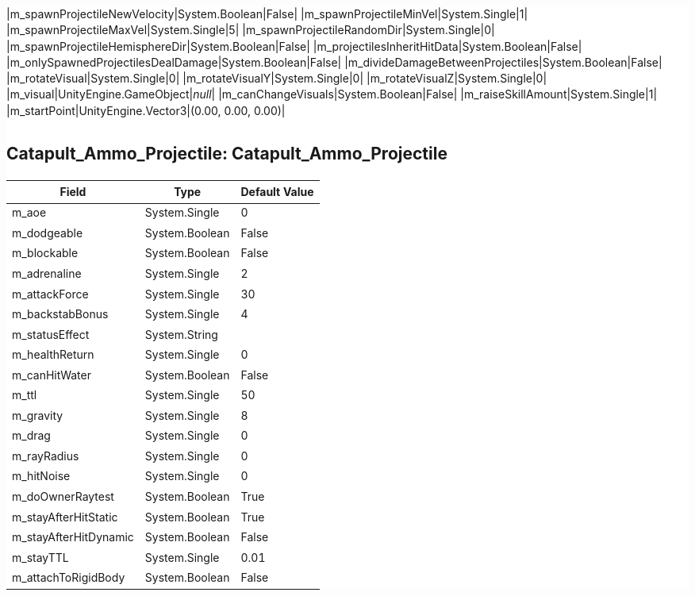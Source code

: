|m_spawnProjectileNewVelocity|System.Boolean|False|
|m_spawnProjectileMinVel|System.Single|1|
|m_spawnProjectileMaxVel|System.Single|5|
|m_spawnProjectileRandomDir|System.Single|0|
|m_spawnProjectileHemisphereDir|System.Boolean|False|
|m_projectilesInheritHitData|System.Boolean|False|
|m_onlySpawnedProjectilesDealDamage|System.Boolean|False|
|m_divideDamageBetweenProjectiles|System.Boolean|False|
|m_rotateVisual|System.Single|0|
|m_rotateVisualY|System.Single|0|
|m_rotateVisualZ|System.Single|0|
|m_visual|UnityEngine.GameObject|*null*|
|m_canChangeVisuals|System.Boolean|False|
|m_raiseSkillAmount|System.Single|1|
|m_startPoint|UnityEngine.Vector3|(0.00, 0.00, 0.00)|

## Catapult_Ammo_Projectile: Catapult_Ammo_Projectile

|Field|Type|Default Value|
|-----|----|-------------|
|m_aoe|System.Single|0|
|m_dodgeable|System.Boolean|False|
|m_blockable|System.Boolean|False|
|m_adrenaline|System.Single|2|
|m_attackForce|System.Single|30|
|m_backstabBonus|System.Single|4|
|m_statusEffect|System.String||
|m_healthReturn|System.Single|0|
|m_canHitWater|System.Boolean|False|
|m_ttl|System.Single|50|
|m_gravity|System.Single|8|
|m_drag|System.Single|0|
|m_rayRadius|System.Single|0|
|m_hitNoise|System.Single|0|
|m_doOwnerRaytest|System.Boolean|True|
|m_stayAfterHitStatic|System.Boolean|True|
|m_stayAfterHitDynamic|System.Boolean|False|
|m_stayTTL|System.Single|0.01|
|m_attachToRigidBody|System.Boolean|False|